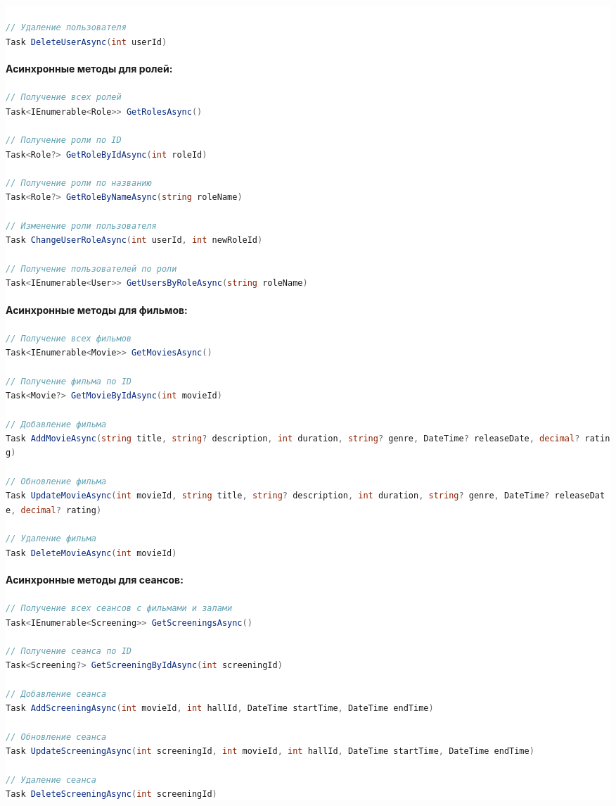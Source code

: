 ```csharp

// Удаление пользователя
Task DeleteUserAsync(int userId)
```

#### Асинхронные методы для ролей:
```csharp
// Получение всех ролей
Task<IEnumerable<Role>> GetRolesAsync()

// Получение роли по ID
Task<Role?> GetRoleByIdAsync(int roleId)

// Получение роли по названию
Task<Role?> GetRoleByNameAsync(string roleName)

// Изменение роли пользователя
Task ChangeUserRoleAsync(int userId, int newRoleId)

// Получение пользователей по роли
Task<IEnumerable<User>> GetUsersByRoleAsync(string roleName)
```

#### Асинхронные методы для фильмов:
```csharp
// Получение всех фильмов
Task<IEnumerable<Movie>> GetMoviesAsync()

// Получение фильма по ID
Task<Movie?> GetMovieByIdAsync(int movieId)

// Добавление фильма
Task AddMovieAsync(string title, string? description, int duration, string? genre, DateTime? releaseDate, decimal? rating)

// Обновление фильма
Task UpdateMovieAsync(int movieId, string title, string? description, int duration, string? genre, DateTime? releaseDate, decimal? rating)

// Удаление фильма
Task DeleteMovieAsync(int movieId)
```

#### Асинхронные методы для сеансов:
```csharp
// Получение всех сеансов с фильмами и залами
Task<IEnumerable<Screening>> GetScreeningsAsync()

// Получение сеанса по ID
Task<Screening?> GetScreeningByIdAsync(int screeningId)

// Добавление сеанса
Task AddScreeningAsync(int movieId, int hallId, DateTime startTime, DateTime endTime)

// Обновление сеанса
Task UpdateScreeningAsync(int screeningId, int movieId, int hallId, DateTime startTime, DateTime endTime)

// Удаление сеанса
Task DeleteScreeningAsync(int screeningId)
```
